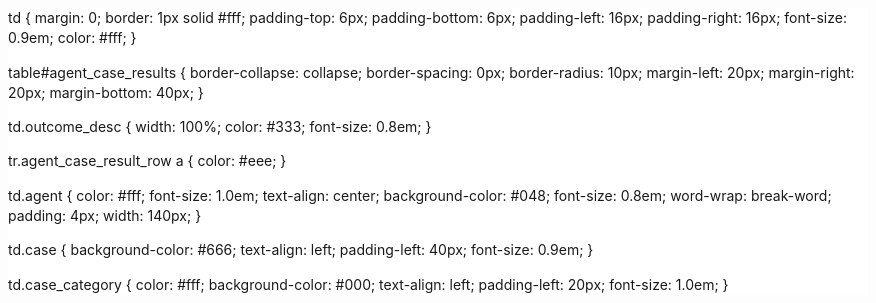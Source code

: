 td {
   margin: 0;
   border: 1px solid #fff;
   padding-top: 6px;
   padding-bottom: 6px;
   padding-left: 16px;
   padding-right: 16px;
   font-size: 0.9em;
   color: #fff;
}

table#agent_case_results {
   border-collapse: collapse;
   border-spacing: 0px;
   border-radius: 10px;
   margin-left: 20px;
   margin-right: 20px;
   margin-bottom: 40px;
}

td.outcome_desc {
   width: 100%;
   color: #333;
   font-size: 0.8em;
}

tr.agent_case_result_row a {
   color: #eee;
}

td.agent {
   color: #fff;
   font-size: 1.0em;
   text-align: center;
   background-color: #048;
   font-size: 0.8em;
   word-wrap: break-word;
   padding: 4px;
   width: 140px;
}

td.case {
   background-color: #666;
   text-align: left;
   padding-left: 40px;
   font-size: 0.9em;
}

td.case_category {
   color: #fff;
   background-color: #000;
   text-align: left;
   padding-left: 20px;
   font-size: 1.0em;
}
